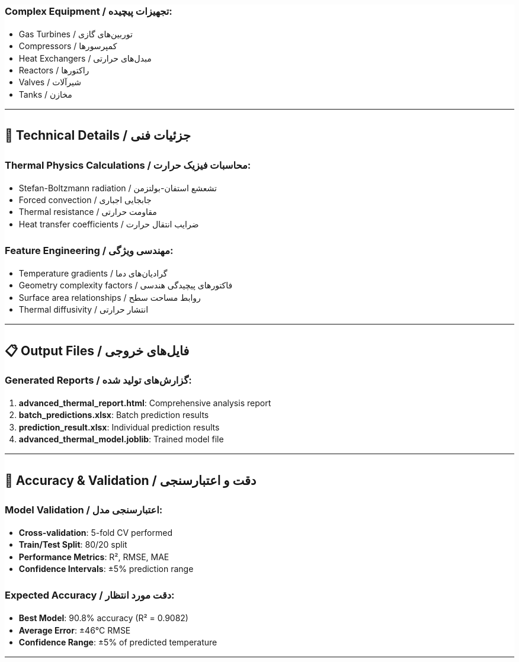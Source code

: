 ### Complex Equipment / تجهیزات پیچیده:
- Gas Turbines / توربین‌های گازی
- Compressors / کمپرسورها
- Heat Exchangers / مبدل‌های حرارتی
- Reactors / راکتورها
- Valves / شیرآلات
- Tanks / مخازن

---

## 🔧 Technical Details / جزئیات فنی

### Thermal Physics Calculations / محاسبات فیزیک حرارت:
- Stefan-Boltzmann radiation / تشعشع استفان-بولتزمن
- Forced convection / جابجایی اجباری
- Thermal resistance / مقاومت حرارتی
- Heat transfer coefficients / ضرایب انتقال حرارت

### Feature Engineering / مهندسی ویژگی:
- Temperature gradients / گرادیان‌های دما
- Geometry complexity factors / فاکتورهای پیچیدگی هندسی
- Surface area relationships / روابط مساحت سطح
- Thermal diffusivity / انتشار حرارتی

---

## 📋 Output Files / فایل‌های خروجی

### Generated Reports / گزارش‌های تولید شده:
1. **advanced_thermal_report.html**: Comprehensive analysis report
2. **batch_predictions.xlsx**: Batch prediction results
3. **prediction_result.xlsx**: Individual prediction results
4. **advanced_thermal_model.joblib**: Trained model file

---

## 🎯 Accuracy & Validation / دقت و اعتبارسنجی

### Model Validation / اعتبارسنجی مدل:
- **Cross-validation**: 5-fold CV performed
- **Train/Test Split**: 80/20 split
- **Performance Metrics**: R², RMSE, MAE
- **Confidence Intervals**: ±5% prediction range

### Expected Accuracy / دقت مورد انتظار:
- **Best Model**: 90.8% accuracy (R² = 0.9082)
- **Average Error**: ±46°C RMSE
- **Confidence Range**: ±5% of predicted temperature

---